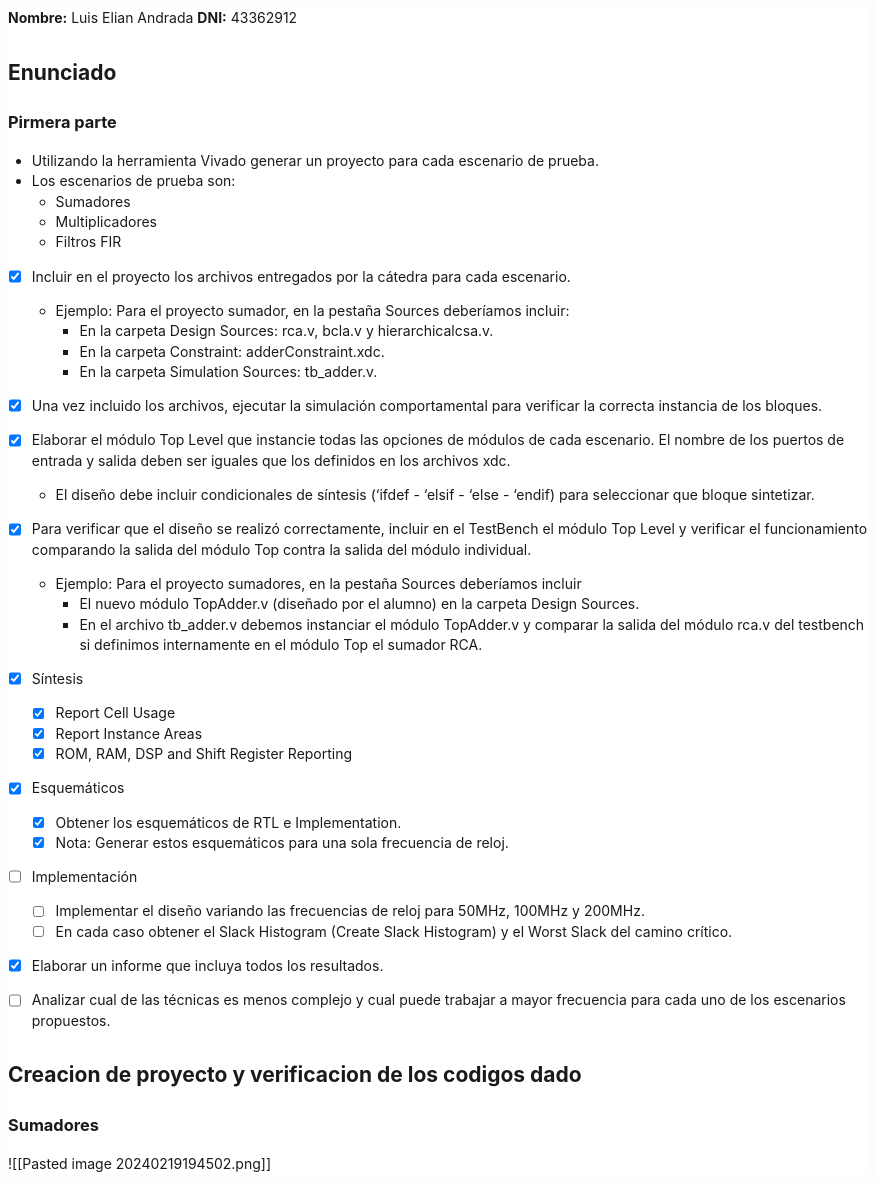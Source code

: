 **Nombre:** Luis Elian Andrada
**DNI:** 43362912

## Enunciado
### Pirmera parte
- Utilizando la herramienta Vivado generar un proyecto para cada escenario de prueba.
- Los escenarios de prueba son:
	- Sumadores
	- Multiplicadores
	- Filtros FIR
- [x] Incluir en el proyecto los archivos entregados por la cátedra para cada escenario.
	- Ejemplo: Para el proyecto sumador, en la pestaña Sources deberíamos incluir:
		- En la carpeta Design Sources: rca.v, bcla.v y hierarchicalcsa.v.
		- En la carpeta Constraint: adderConstraint.xdc.
		- En la carpeta Simulation Sources: tb_adder.v.
- [x]  Una vez incluido los archivos, ejecutar la simulación comportamental para verificar la correcta instancia de los bloques.
- [x] Elaborar el módulo Top Level que instancie todas las opciones de módulos de cada escenario. El nombre de los puertos de entrada y salida deben ser iguales que los definidos en los archivos xdc.
	- El diseño debe incluir condicionales de síntesis (‘ifdef - ‘elsif - ‘else - ‘endif) para seleccionar que bloque sintetizar.




- [x] Para verificar que el diseño se realizó correctamente, incluir en el TestBench el módulo Top Level y verificar el funcionamiento comparando la salida del módulo Top contra la salida del módulo individual.
	- Ejemplo: Para el proyecto sumadores, en la pestaña Sources deberíamos incluir
		- El nuevo módulo TopAdder.v (diseñado por el alumno) en la carpeta Design Sources.
		- En el archivo tb_adder.v debemos instanciar el módulo TopAdder.v y comparar la salida del módulo rca.v del testbench si definimos internamente en el módulo Top el sumador RCA.

- [x]  Síntesis
	- [x]  Report Cell Usage
	- [x]  Report Instance Areas
	- [x]  ROM, RAM, DSP and Shift Register Reporting
- [x]  Esquemáticos
	- [x]  Obtener los esquemáticos de RTL e Implementation.
	- [x]  Nota: Generar estos esquemáticos para una sola frecuencia de reloj.
- [ ]  Implementación
	- [ ]  Implementar el diseño variando las frecuencias de reloj para 50MHz, 100MHz y 200MHz.
	- [ ]  En cada caso obtener el Slack Histogram (Create Slack Histogram) y el Worst Slack del camino crítico.

- [x] Elaborar un informe que incluya todos los resultados.
- [ ] Analizar cual de las técnicas es menos complejo y cual puede trabajar a mayor frecuencia para cada uno de los escenarios propuestos.




## Creacion de proyecto y verificacion de los codigos dado
### Sumadores
![[Pasted image 20240219194502.png]]
